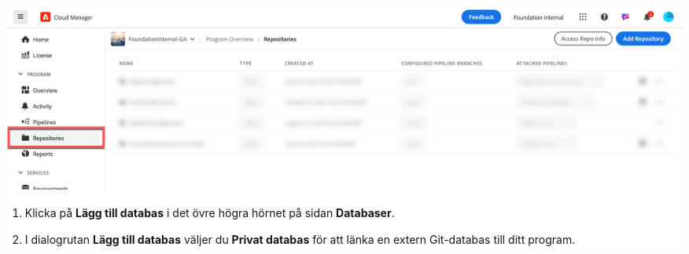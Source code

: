    ![Sidan Databaser](/help/implementing/cloud-manager/managing-code/assets/repositories-tab.png)

1. Klicka på **Lägg till databas** i det övre högra hörnet på sidan **Databaser**.

1. I dialogrutan **Lägg till databas** väljer du **Privat databas** för att länka en extern Git-databas till ditt program.
